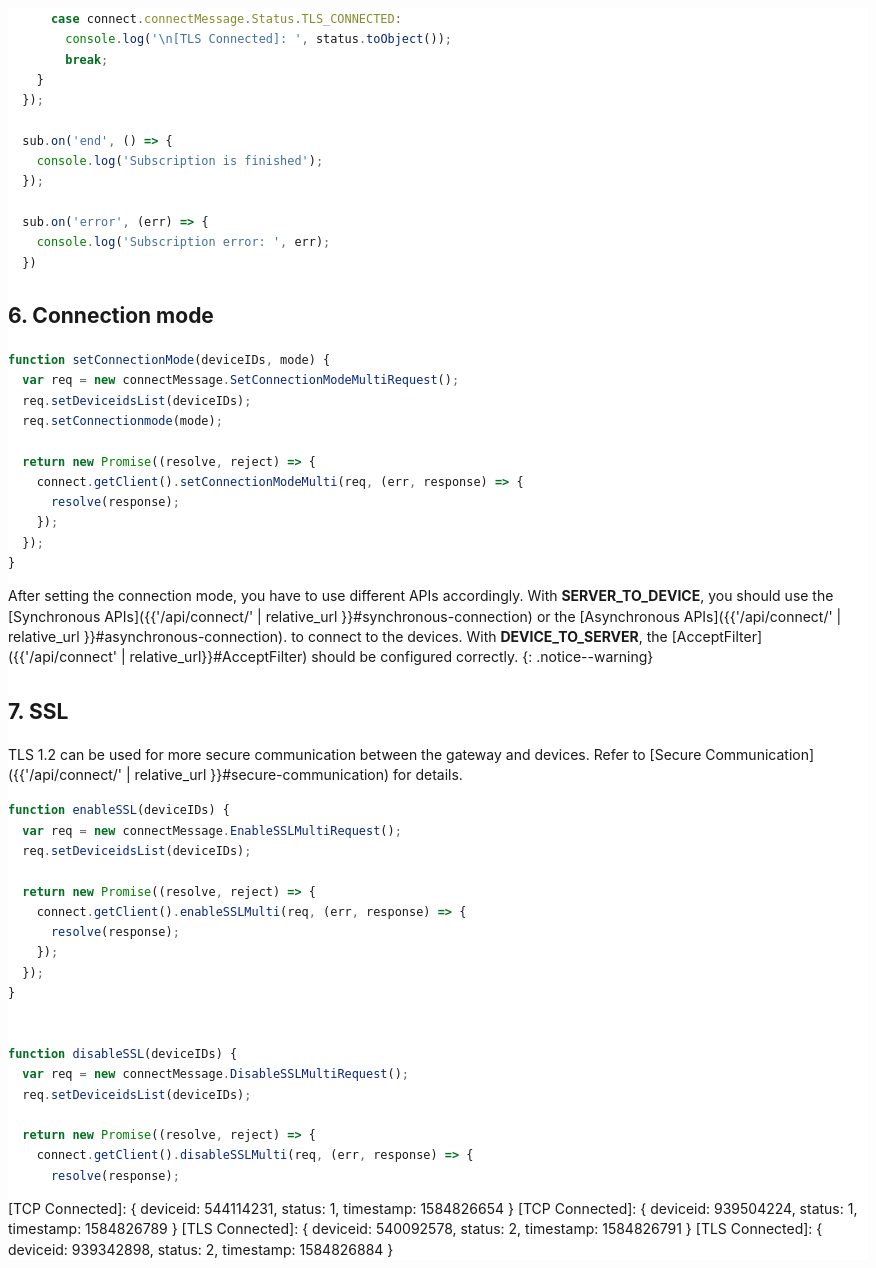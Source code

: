 ```javascript
      case connect.connectMessage.Status.TLS_CONNECTED:
        console.log('\n[TLS Connected]: ', status.toObject());
        break;
    }
  });

  sub.on('end', () => {
    console.log('Subscription is finished');
  });

  sub.on('error', (err) => {
    console.log('Subscription error: ', err);
  })
```


## 6. Connection mode

```javascript
function setConnectionMode(deviceIDs, mode) {
  var req = new connectMessage.SetConnectionModeMultiRequest();
  req.setDeviceidsList(deviceIDs);
  req.setConnectionmode(mode);

  return new Promise((resolve, reject) => {
    connect.getClient().setConnectionModeMulti(req, (err, response) => {
      resolve(response);
    });
  });
}
```

After setting the connection mode, you have to use different APIs accordingly. With __SERVER_TO_DEVICE__, you should use the [Synchronous APIs]({{'/api/connect/' | relative_url }}#synchronous-connection) or the [Asynchronous APIs]({{'/api/connect/' | relative_url }}#asynchronous-connection). to connect to the devices. With __DEVICE_TO_SERVER__, the [AcceptFilter]({{'/api/connect' | relative_url}}#AcceptFilter) should be configured correctly. 
{: .notice--warning}

## 7. SSL

TLS 1.2 can be used for more secure communication between the gateway and devices. Refer to [Secure Communication]({{'/api/connect/' | relative_url }}#secure-communication) for details. 

```javascript
function enableSSL(deviceIDs) {
  var req = new connectMessage.EnableSSLMultiRequest();
  req.setDeviceidsList(deviceIDs);

  return new Promise((resolve, reject) => {
    connect.getClient().enableSSLMulti(req, (err, response) => {
      resolve(response);
    });
  });
}


function disableSSL(deviceIDs) {
  var req = new connectMessage.DisableSSLMultiRequest();
  req.setDeviceidsList(deviceIDs);

  return new Promise((resolve, reject) => {
    connect.getClient().disableSSLMulti(req, (err, response) => {
      resolve(response);
```

[TCP Connected]:  { deviceid: 544114231, status: 1, timestamp: 1584826654 }
[TCP Connected]:  { deviceid: 939504224, status: 1, timestamp: 1584826789 }
[TLS Connected]:  { deviceid: 540092578, status: 2, timestamp: 1584826791 }
[TLS Connected]:  { deviceid: 939342898, status: 2, timestamp: 1584826884 }